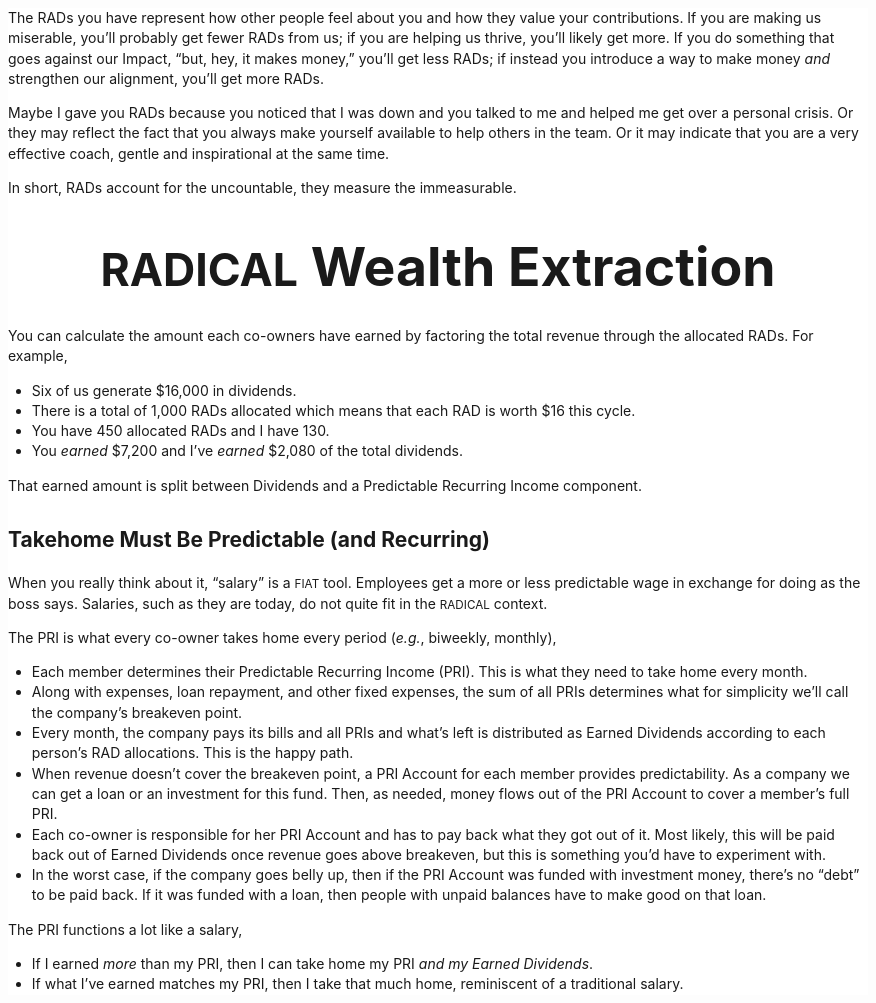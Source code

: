    </p>
   <p>The <SPAN>RAD</SPAN>s you have represent how other people feel about you and how they value your contributions. If you are making us miserable, you’ll probably get fewer <SPAN>RAD</SPAN>s from us; if you are helping us thrive, you’ll likely get more. If you do something that goes against our Impact, “but, hey, it makes money,” you’ll get less <SPAN>RAD</SPAN>s; if instead you introduce a way to make money <em>and</em> strengthen our alignment, you’ll get more <SPAN>RAD</SPAN>s.
   </p>
   <p>Maybe I gave you <SPAN>RAD</SPAN>s because you noticed that I was down and you talked to me and helped me get over a personal crisis. Or they may reflect the fact that you always make yourself available to help others in the team. Or it may indicate that you are a very effective coach, gentle and inspirational at the same time.
   </p>
   <p>In short, <SPAN>RAD</SPAN>s account for the uncountable, they measure the immeasurable.
   </p>

<h1 style="text-align: center; font-size:7ex; margin:30px 0 20px 0; "><span style="font-size: smaller; ">RADICAL</span> Wealth Extraction</h1>
 <p>You can calculate the amount each co-owners have earned by factoring the total revenue through the allocated <SPAN>RAD</SPAN>s. For example,
 </p>
 <ul>
  <li>Six of us generate $16,000 in dividends.
  </li>
  <li>There is a total of 1,000 RADs allocated which means that each <SPAN>RAD</SPAN> is worth $16 this cycle.
  </li>
  <li>You have 450 allocated RADs and I have 130.
  </li>
  <li>You <em>earned</em> $7,200 and I’ve <em>earned</em> $2,080 of the total dividends.
  </li>
 </ul>
 <p>That earned amount is split between Dividends and a Predictable Recurring Income component.
 </p>

 <h2>Takehome Must Be Predictable (and Recurring)</h2>
   <p>When you really think about it, “salary” is a <SPAN STYLE="FONT-SIZE: SMALLER; ">FIAT</SPAN> tool. Employees get a more or less predictable wage in exchange for doing as the boss says. Salaries, such as they are today, do not quite fit in the <SPAN STYLE="FONT-SIZE: SMALLER; ">RADICAL</SPAN> context.</p>
   <p>The PRI is what every co-owner takes home every period (<em>e.g.</em>, biweekly, monthly),</p>
   <ul>
    <li>Each member determines their Predictable Recurring Income (PRI). This is what they need to take home every month.</li>
    <li>Along with expenses, loan repayment, and other fixed expenses, the sum of all PRIs determines what for simplicity we’ll call the company’s breakeven point.</li>
    <li>Every month, the company pays its bills and all PRIs and what’s left is distributed as Earned Dividends according to each person’s <SPAN>RAD</SPAN>  allocations. This is the happy path.</li>
    <li>When revenue doesn’t cover the breakeven point, a PRI Account for each member provides predictability. As a company we can get a loan or  an investment for this fund. Then, as needed, money flows out of the PRI Account to cover a member’s full PRI.</li>
    <li>Each co-owner is responsible for her PRI Account and has to pay back what they got out of it. Most likely, this will be paid back out of Earned Dividends once revenue goes above breakeven, but this is something you’d have to experiment with.</li>
    <li>In the worst case, if the company goes belly up, then if the PRI Account was funded with investment money, there’s no “debt” to be paid back. If it was funded with a loan, then people with unpaid balances have to make good on that loan.</li>
   </ul>
  <p>The PRI functions a lot like a salary,  </p>
  <ul>
   <li>If I earned <em>more</em> than my PRI, then I can take home my PRI <em>and my Earned Dividends</em>.</li>
   <li>If what I’ve earned matches my PRI, then I take that much home, reminiscent of a traditional salary.</li>
